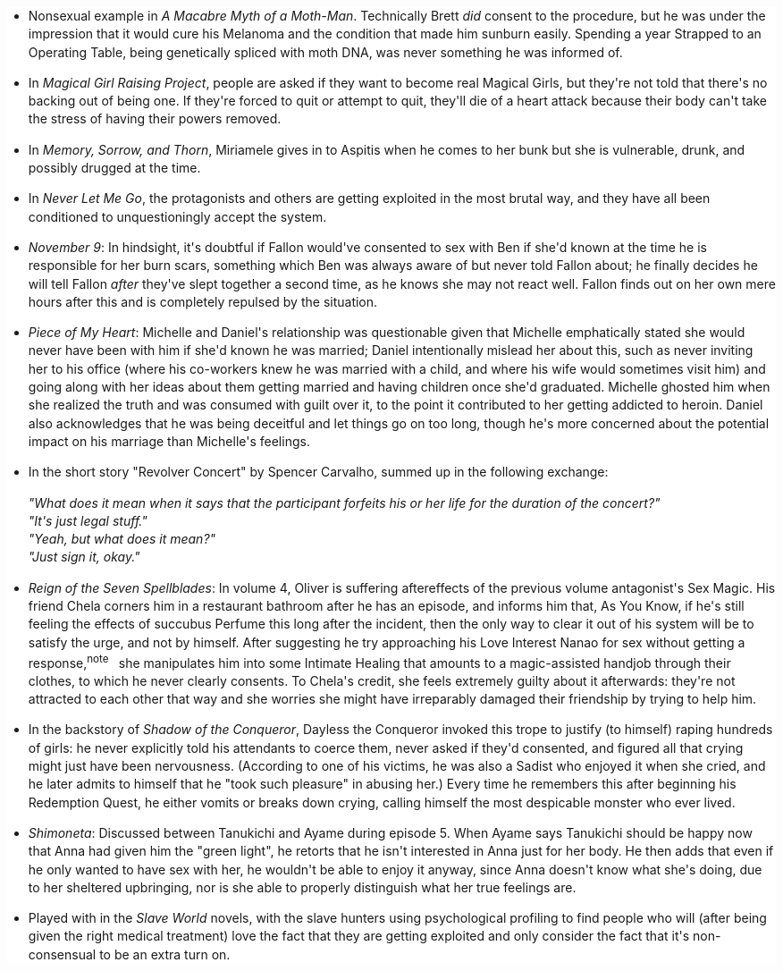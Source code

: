 -   Nonsexual example in _A Macabre Myth of a Moth-Man_. Technically Brett _did_ consent to the procedure, but he was under the impression that it would cure his Melanoma and the condition that made him sunburn easily. Spending a year Strapped to an Operating Table, being genetically spliced with moth DNA, was never something he was informed of.
-   In _Magical Girl Raising Project_, people are asked if they want to become real Magical Girls, but they're not told that there's no backing out of being one. If they're forced to quit or attempt to quit, they'll die of a heart attack because their body can't take the stress of having their powers removed.
-   In _Memory, Sorrow, and Thorn_, Miriamele gives in to Aspitis when he comes to her bunk but she is vulnerable, drunk, and possibly drugged at the time.
-   In _Never Let Me Go_, the protagonists and others are getting exploited in the most brutal way, and they have all been conditioned to unquestioningly accept the system.
-   _November 9_: In hindsight, it's doubtful if Fallon would've consented to sex with Ben if she'd known at the time he is responsible for her burn scars, something which Ben was always aware of but never told Fallon about; he finally decides he will tell Fallon _after_ they've slept together a second time, as he knows she may not react well. Fallon finds out on her own mere hours after this and is completely repulsed by the situation.
-   _Piece of My Heart_: Michelle and Daniel's relationship was questionable given that Michelle emphatically stated she would never have been with him if she'd known he was married; Daniel intentionally mislead her about this, such as never inviting her to his office (where his co-workers knew he was married with a child, and where his wife would sometimes visit him) and going along with her ideas about them getting married and having children once she'd graduated. Michelle ghosted him when she realized the truth and was consumed with guilt over it, to the point it contributed to her getting addicted to heroin. Daniel also acknowledges that he was being deceitful and let things go on too long, though he's more concerned about the potential impact on his marriage than Michelle's feelings.
-   In the short story "Revolver Concert" by Spencer Carvalho, summed up in the following exchange:
    
    _"What does it mean when it says that the participant forfeits his or her life for the duration of the concert?"  
    "It's just legal stuff."  
    "Yeah, but what does it mean?"  
    "Just sign it, okay."_
    
-   _Reign of the Seven Spellblades_: In volume 4, Oliver is suffering aftereffects of the previous volume antagonist's Sex Magic. His friend Chela corners him in a restaurant bathroom after he has an episode, and informs him that, As You Know, if he's still feeling the effects of succubus Perfume this long after the incident, then the only way to clear it out of his system will be to satisfy the urge, and not by himself. After suggesting he try approaching his Love Interest Nanao for sex without getting a response,<sup>note&nbsp;</sup>  she manipulates him into some Intimate Healing that amounts to a magic-assisted handjob through their clothes, to which he never clearly consents. To Chela's credit, she feels extremely guilty about it afterwards: they're not attracted to each other that way and she worries she might have irreparably damaged their friendship by trying to help him.
-   In the backstory of _Shadow of the Conqueror_, Dayless the Conqueror invoked this trope to justify (to himself) raping hundreds of girls: he never explicitly told his attendants to coerce them, never asked if they'd consented, and figured all that crying might just have been nervousness. (According to one of his victims, he was also a Sadist who enjoyed it when she cried, and he later admits to himself that he "took such pleasure" in abusing her.) Every time he remembers this after beginning his Redemption Quest, he either vomits or breaks down crying, calling himself the most despicable monster who ever lived.
-   _Shimoneta_: Discussed between Tanukichi and Ayame during episode 5. When Ayame says Tanukichi should be happy now that Anna had given him the "green light", he retorts that he isn't interested in Anna just for her body. He then adds that even if he only wanted to have sex with her, he wouldn't be able to enjoy it anyway, since Anna doesn't know what she's doing, due to her sheltered upbringing, nor is she able to properly distinguish what her true feelings are.
-   Played with in the _Slave World_ novels, with the slave hunters using psychological profiling to find people who will (after being given the right medical treatment) love the fact that they are getting exploited and only consider the fact that it's non-consensual to be an extra turn on.